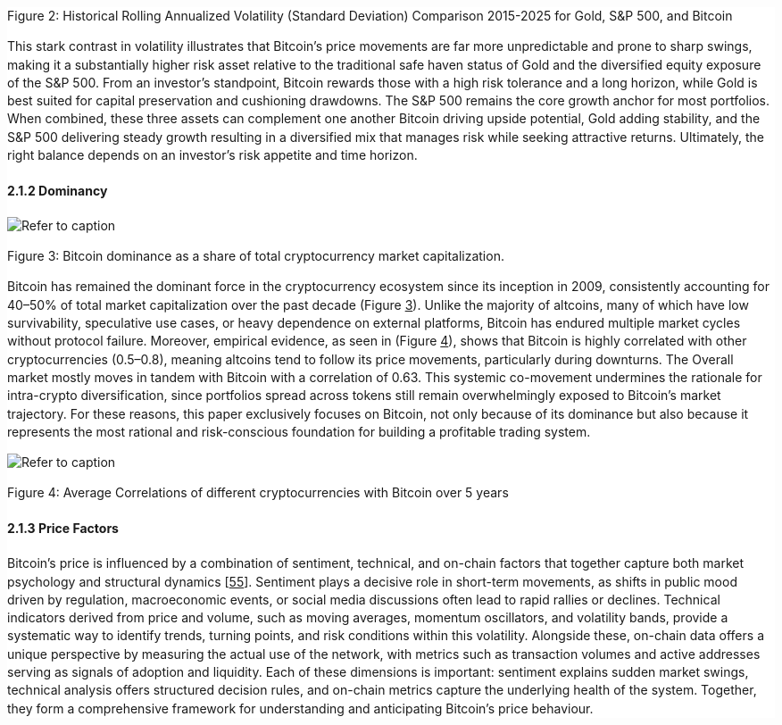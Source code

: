 
Figure 2: Historical Rolling Annualized Volatility (Standard Deviation) Comparison 2015-2025 for Gold, S&P 500, and Bitcoin

This stark contrast in volatility illustrates that Bitcoin’s price movements are far more unpredictable and prone to sharp swings, making it a substantially higher risk asset relative to the traditional safe haven status of Gold and the diversified equity exposure of the S&P 500. From an investor’s standpoint, Bitcoin rewards those with a high risk tolerance and a long horizon, while Gold is best suited for capital preservation and cushioning drawdowns. The S&P 500 remains the core growth anchor for most portfolios. When combined, these three assets can complement one another Bitcoin driving upside potential, Gold adding stability, and the S&P 500 delivering steady growth resulting in a diversified mix that manages risk while seeking attractive returns. Ultimately, the right balance depends on an investor’s risk appetite and time horizon.

#### 2.1.2 Dominancy

![Refer to caption](btc_dominance_eth.png)


Figure 3: Bitcoin dominance as a share of total cryptocurrency market capitalization.

Bitcoin has remained the dominant force in the cryptocurrency ecosystem since its inception in 2009, consistently accounting for 40–50% of total market capitalization over the past decade (Figure [3](https://arxiv.org/html/2510.08068v1#S2.F3 "Figure 3 ‣ 2.1.2 Dominancy ‣ 2.1 Bitcoin ‣ 2 Background Research ‣ An Adaptive Multi-Agent Bitcoin Trading System")). Unlike the majority of altcoins, many of which have low survivability, speculative use cases, or heavy dependence on external platforms, Bitcoin has endured multiple market cycles without protocol failure. Moreover, empirical evidence, as seen in (Figure [4](https://arxiv.org/html/2510.08068v1#S2.F4 "Figure 4 ‣ 2.1.2 Dominancy ‣ 2.1 Bitcoin ‣ 2 Background Research ‣ An Adaptive Multi-Agent Bitcoin Trading System")), shows that Bitcoin is highly correlated with other cryptocurrencies (0.5–0.8), meaning altcoins tend to follow its price movements, particularly during downturns. The Overall market mostly moves in tandem with Bitcoin with a correlation of 0.63. This systemic co-movement undermines the rationale for intra-crypto diversification, since portfolios spread across tokens still remain overwhelmingly exposed to Bitcoin’s market trajectory. For these reasons, this paper exclusively focuses on Bitcoin, not only because of its dominance but also because it represents the most rational and risk-conscious foundation for building a profitable trading system.

![Refer to caption](correlations_crypto.png)


Figure 4: Average Correlations of different cryptocurrencies with Bitcoin over 5 years

#### 2.1.3 Price Factors

Bitcoin’s price is influenced by a combination of sentiment, technical, and on-chain factors that together capture both market psychology and structural dynamics [[55](https://arxiv.org/html/2510.08068v1#bib.bib55)].
Sentiment plays a decisive role in short-term movements, as shifts in public mood driven by regulation, macroeconomic events, or social media discussions often lead to rapid rallies or declines. Technical indicators derived from price and volume, such as moving averages, momentum oscillators, and volatility bands, provide a systematic way to identify trends, turning points, and risk conditions within this volatility. Alongside these, on-chain data offers a unique perspective by measuring the actual use of the network, with metrics such as transaction volumes and active addresses serving as signals of adoption and liquidity. Each of these dimensions is important: sentiment explains sudden market swings, technical analysis offers structured decision rules, and on-chain metrics capture the underlying health of the system. Together, they form a comprehensive framework for understanding and anticipating Bitcoin’s price behaviour.
